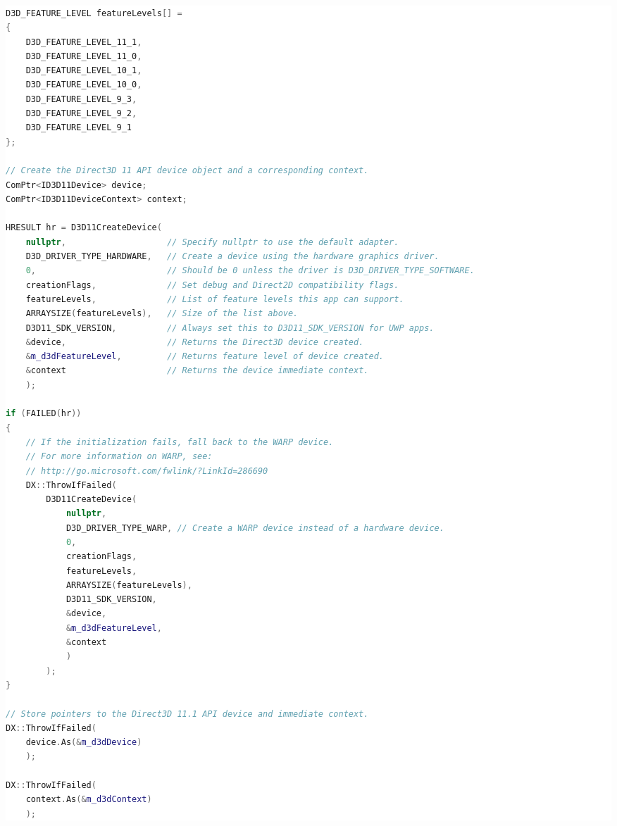 ```cpp
D3D_FEATURE_LEVEL featureLevels[] =
{
    D3D_FEATURE_LEVEL_11_1,
    D3D_FEATURE_LEVEL_11_0,
    D3D_FEATURE_LEVEL_10_1,
    D3D_FEATURE_LEVEL_10_0,
    D3D_FEATURE_LEVEL_9_3,
    D3D_FEATURE_LEVEL_9_2,
    D3D_FEATURE_LEVEL_9_1
};

// Create the Direct3D 11 API device object and a corresponding context.
ComPtr<ID3D11Device> device;
ComPtr<ID3D11DeviceContext> context;

HRESULT hr = D3D11CreateDevice(
    nullptr,                    // Specify nullptr to use the default adapter.
    D3D_DRIVER_TYPE_HARDWARE,   // Create a device using the hardware graphics driver.
    0,                          // Should be 0 unless the driver is D3D_DRIVER_TYPE_SOFTWARE.
    creationFlags,              // Set debug and Direct2D compatibility flags.
    featureLevels,              // List of feature levels this app can support.
    ARRAYSIZE(featureLevels),   // Size of the list above.
    D3D11_SDK_VERSION,          // Always set this to D3D11_SDK_VERSION for UWP apps.
    &device,                    // Returns the Direct3D device created.
    &m_d3dFeatureLevel,         // Returns feature level of device created.
    &context                    // Returns the device immediate context.
    );

if (FAILED(hr))
{
    // If the initialization fails, fall back to the WARP device.
    // For more information on WARP, see:
    // http://go.microsoft.com/fwlink/?LinkId=286690
    DX::ThrowIfFailed(
        D3D11CreateDevice(
            nullptr,
            D3D_DRIVER_TYPE_WARP, // Create a WARP device instead of a hardware device.
            0,
            creationFlags,
            featureLevels,
            ARRAYSIZE(featureLevels),
            D3D11_SDK_VERSION,
            &device,
            &m_d3dFeatureLevel,
            &context
            )
        );
}

// Store pointers to the Direct3D 11.1 API device and immediate context.
DX::ThrowIfFailed(
    device.As(&m_d3dDevice)
    );

DX::ThrowIfFailed(
    context.As(&m_d3dContext)
    );
```
